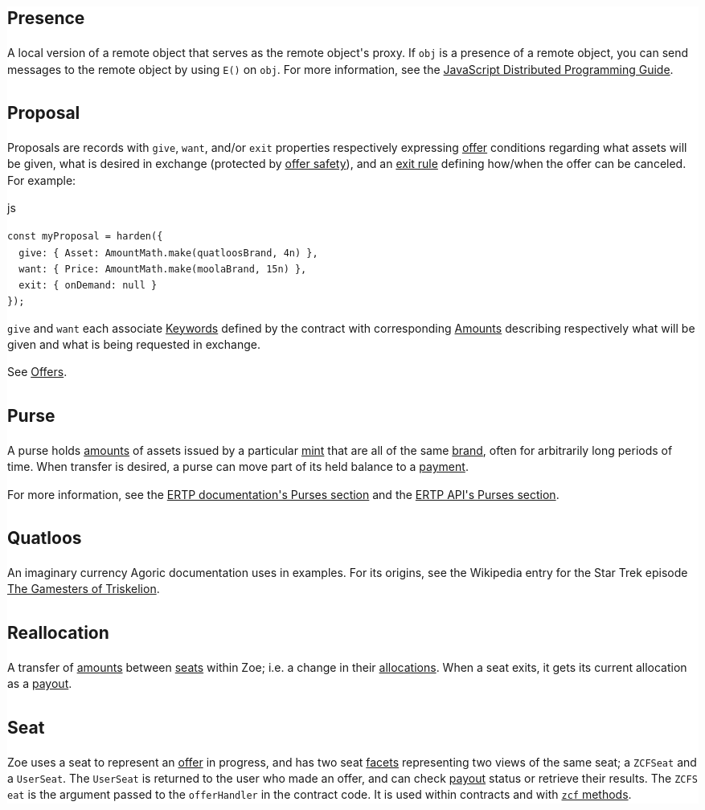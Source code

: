 Presence [​](#presence)
-----------------------

A local version of a remote object that serves as the remote object's proxy. If `obj` is a presence of a remote object, you can send messages to the remote object by using `E()` on `obj`. For more information, see the [JavaScript Distributed Programming Guide](/guides/js-programming/).

Proposal [​](#proposal)
-----------------------

Proposals are records with `give`, `want`, and/or `exit` properties respectively expressing [offer](#offer) conditions regarding what assets will be given, what is desired in exchange (protected by [offer safety](#offer-safety)), and an [exit rule](#exit-rule) defining how/when the offer can be canceled. For example:

js
```
const myProposal = harden({
  give: { Asset: AmountMath.make(quatloosBrand, 4n) },
  want: { Price: AmountMath.make(moolaBrand, 15n) },
  exit: { onDemand: null }
});
```

`give` and `want` each associate [Keywords](#keyword) defined by the contract with corresponding [Amounts](#amount) describing respectively what will be given and what is being requested in exchange.

See [Offers](/guides/zoe/proposal.html).

Purse [​](#purse)
-----------------

A purse holds [amounts](#amount) of assets issued by a particular [mint](#mint) that are all of the same [brand](#brand), often for arbitrarily long periods of time. When transfer is desired, a purse can move part of its held balance to a [payment](#payment).

For more information, see the [ERTP documentation's Purses section](/guides/ertp/purses-and-payments.html#purses-and-payments) and the [ERTP API's Purses section](/reference/ertp-api/purse.html).

Quatloos [​](#quatloos)
-----------------------

An imaginary currency Agoric documentation uses in examples. For its origins, see the Wikipedia entry for the Star Trek episode [The Gamesters of Triskelion](https://en.wikipedia.org/wiki/The_Gamesters_of_Triskelion).

Reallocation [​](#reallocation)
-------------------------------

A transfer of [amounts](#amount) between [seats](#seat) within Zoe; i.e. a change in their [allocations](#allocation). When a seat exits, it gets its current allocation as a [payout](#payout).

Seat [​](#seat)
---------------

Zoe uses a seat to represent an [offer](#offer) in progress, and has two seat [facets](#facet) representing two views of the same seat; a `ZCFSeat` and a `UserSeat`. The `UserSeat` is returned to the user who made an offer, and can check [payout](#payout) status or retrieve their results. The `ZCFSeat` is the argument passed to the `offerHandler` in the contract code. It is used within contracts and with [`zcf` methods](/reference/zoe-api/zoe-contract-facet.html).
